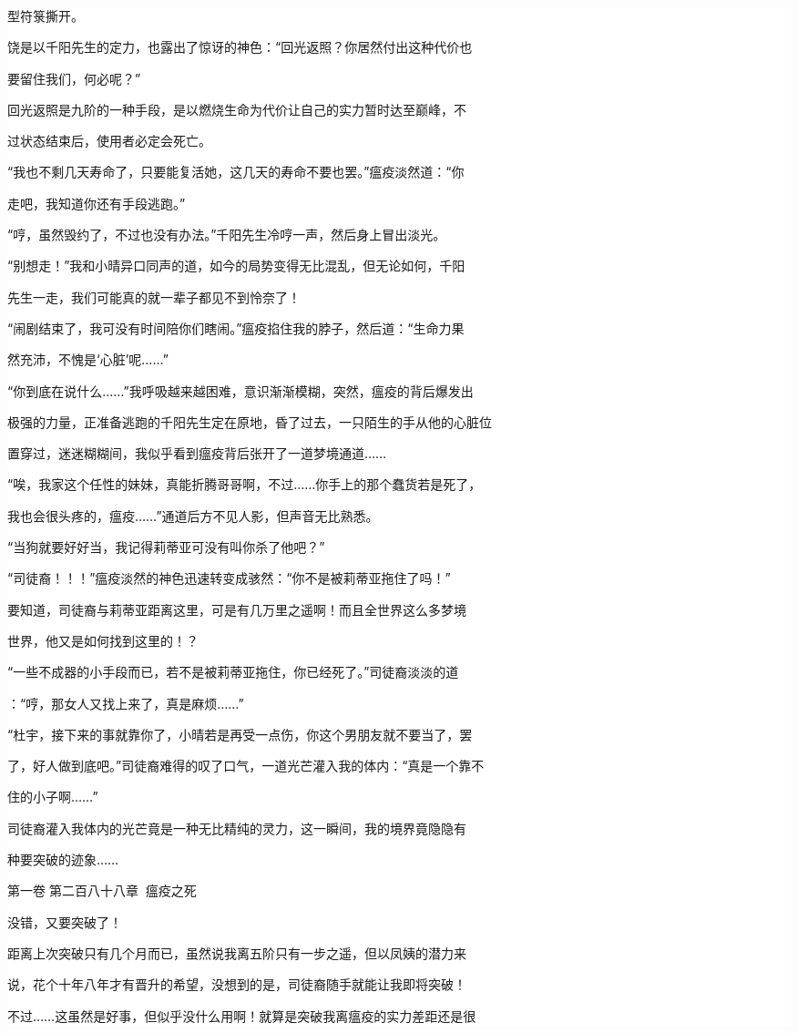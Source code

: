型符箓撕开。

饶是以千阳先生的定力，也露出了惊讶的神色：“回光返照？你居然付出这种代价也

要留住我们，何必呢？”

回光返照是九阶的一种手段，是以燃烧生命为代价让自己的实力暂时达至巅峰，不

过状态结束后，使用者必定会死亡。

“我也不剩几天寿命了，只要能复活她，这几天的寿命不要也罢。”瘟疫淡然道：“你

走吧，我知道你还有手段逃跑。”

“哼，虽然毁约了，不过也没有办法。”千阳先生冷哼一声，然后身上冒出淡光。

“别想走！”我和小晴异口同声的道，如今的局势变得无比混乱，但无论如何，千阳

先生一走，我们可能真的就一辈子都见不到怜奈了！

“闹剧结束了，我可没有时间陪你们瞎闹。”瘟疫掐住我的脖子，然后道：“生命力果

然充沛，不愧是‘心脏’呢……”

“你到底在说什么……”我呼吸越来越困难，意识渐渐模糊，突然，瘟疫的背后爆发出

极强的力量，正准备逃跑的千阳先生定在原地，昏了过去，一只陌生的手从他的心脏位

置穿过，迷迷糊糊间，我似乎看到瘟疫背后张开了一道梦境通道……

“唉，我家这个任性的妹妹，真能折腾哥哥啊，不过……你手上的那个蠢货若是死了，

我也会很头疼的，瘟疫……”通道后方不见人影，但声音无比熟悉。

“当狗就要好好当，我记得莉蒂亚可没有叫你杀了他吧？”

“司徒裔！！！”瘟疫淡然的神色迅速转变成骇然：“你不是被莉蒂亚拖住了吗！”

要知道，司徒裔与莉蒂亚距离这里，可是有几万里之遥啊！而且全世界这么多梦境

世界，他又是如何找到这里的！？

“一些不成器的小手段而已，若不是被莉蒂亚拖住，你已经死了。”司徒裔淡淡的道

：“哼，那女人又找上来了，真是麻烦……”

“杜宇，接下来的事就靠你了，小晴若是再受一点伤，你这个男朋友就不要当了，罢

了，好人做到底吧。”司徒裔难得的叹了口气，一道光芒灌入我的体内：“真是一个靠不

住的小子啊……”

司徒裔灌入我体内的光芒竟是一种无比精纯的灵力，这一瞬间，我的境界竟隐隐有

种要突破的迹象……

第一卷 第二百八十八章  瘟疫之死

没错，又要突破了！

距离上次突破只有几个月而已，虽然说我离五阶只有一步之遥，但以凤姨的潜力来

说，花个十年八年才有晋升的希望，没想到的是，司徒裔随手就能让我即将突破！

不过……这虽然是好事，但似乎没什么用啊！就算是突破我离瘟疫的实力差距还是很
